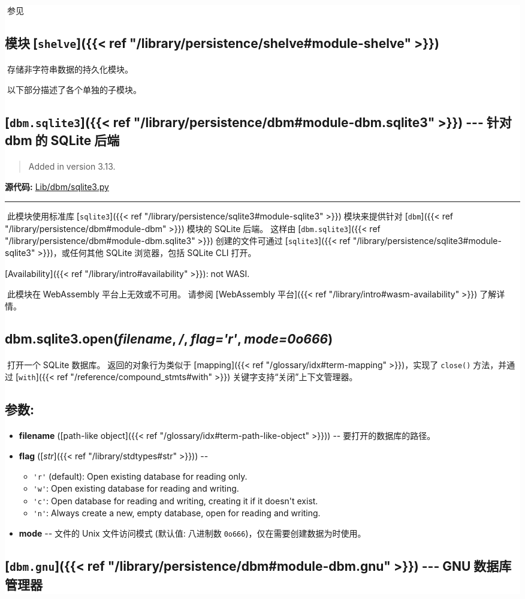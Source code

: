 ​	参见

## 模块 [`shelve`]({{< ref "/library/persistence/shelve#module-shelve" >}})

​	存储非字符串数据的持久化模块。

​	以下部分描述了各个单独的子模块。



## [`dbm.sqlite3`]({{< ref "/library/persistence/dbm#module-dbm.sqlite3" >}}) --- 针对 dbm 的 SQLite 后端

> Added in version 3.13.
>

**源代码:** [Lib/dbm/sqlite3.py](https://github.com/python/cpython/tree/3.13/Lib/dbm/sqlite3.py)

------

​	此模块使用标准库 [`sqlite3`]({{< ref "/library/persistence/sqlite3#module-sqlite3" >}}) 模块来提供针对 [`dbm`]({{< ref "/library/persistence/dbm#module-dbm" >}}) 模块的 SQLite 后端。 这样由 [`dbm.sqlite3`]({{< ref "/library/persistence/dbm#module-dbm.sqlite3" >}}) 创建的文件可通过 [`sqlite3`]({{< ref "/library/persistence/sqlite3#module-sqlite3" >}})，或任何其他 SQLite 浏览器，包括 SQLite CLI 打开。

[Availability]({{< ref "/library/intro#availability" >}}): not WASI.

​	此模块在 WebAssembly 平台上无效或不可用。 请参阅 [WebAssembly 平台]({{< ref "/library/intro#wasm-availability" >}}) 了解详情。

## dbm.sqlite3.**open**(*filename*, */*, *flag='r'*, *mode=0o666*)

​	打开一个 SQLite 数据库。 返回的对象行为类似于 [mapping]({{< ref "/glossary/idx#term-mapping" >}})，实现了 `close()` 方法，并通过 [`with`]({{< ref "/reference/compound_stmts#with" >}}) 关键字支持“关闭”上下文管理器。

## 参数:

- **filename** ([path-like object]({{< ref "/glossary/idx#term-path-like-object" >}})) -- 要打开的数据库的路径。

- **flag** ([*str*]({{< ref "/library/stdtypes#str" >}})) --

  - `'r'` (default): Open existing database for reading only.
  - `'w'`: Open existing database for reading and writing.
  - `'c'`: Open database for reading and writing, creating it if it doesn't exist.
  - `'n'`: Always create a new, empty database, open for reading and writing.

  

- **mode** -- 文件的 Unix 文件访问模式 (默认值: 八进制数 `0o666`)，仅在需要创建数据为时使用。



## [`dbm.gnu`]({{< ref "/library/persistence/dbm#module-dbm.gnu" >}}) --- GNU 数据库管理器
